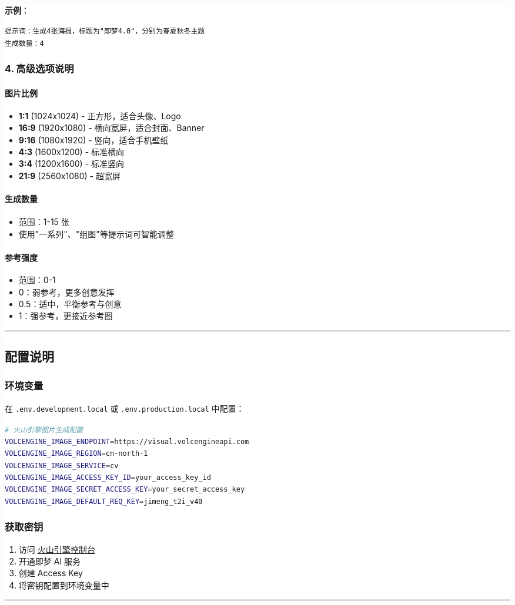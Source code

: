 **示例**：
```
提示词：生成4张海报，标题为"即梦4.0"，分别为春夏秋冬主题
生成数量：4
```

### 4. 高级选项说明

#### 图片比例
- **1:1** (1024x1024) - 正方形，适合头像、Logo
- **16:9** (1920x1080) - 横向宽屏，适合封面、Banner
- **9:16** (1080x1920) - 竖向，适合手机壁纸
- **4:3** (1600x1200) - 标准横向
- **3:4** (1200x1600) - 标准竖向
- **21:9** (2560x1080) - 超宽屏

#### 生成数量
- 范围：1-15 张
- 使用"一系列"、"组图"等提示词可智能调整

#### 参考强度
- 范围：0-1
- 0：弱参考，更多创意发挥
- 0.5：适中，平衡参考与创意
- 1：强参考，更接近参考图

---

## 配置说明

### 环境变量

在 `.env.development.local` 或 `.env.production.local` 中配置：

```bash
# 火山引擎图片生成配置
VOLCENGINE_IMAGE_ENDPOINT=https://visual.volcengineapi.com
VOLCENGINE_IMAGE_REGION=cn-north-1
VOLCENGINE_IMAGE_SERVICE=cv
VOLCENGINE_IMAGE_ACCESS_KEY_ID=your_access_key_id
VOLCENGINE_IMAGE_SECRET_ACCESS_KEY=your_secret_access_key
VOLCENGINE_IMAGE_DEFAULT_REQ_KEY=jimeng_t2i_v40
```

### 获取密钥

1. 访问 [火山引擎控制台](https://console.volcengine.com/)
2. 开通即梦 AI 服务
3. 创建 Access Key
4. 将密钥配置到环境变量中

---
